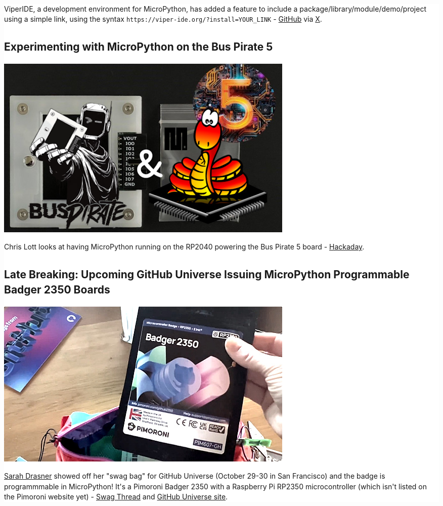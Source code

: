 ViperIDE, a development environment for MicroPython, has added a feature to include a package/library/module/demo/project using a simple link, using the syntax `https://viper-ide.org/?install=YOUR_LINK` - [GitHub](https://github.com/vshymanskyy/ViperIDE/blob/main/docs/Quick-Install-Button.md) via [X](https://x.com/vshymanskyy/status/1846565821834723677).

## Experimenting with MicroPython on the Bus Pirate 5

[![MicroPython on the Bus Pirate 5](../assets/20241021/20241021bp.jpg)](https://hackaday.com/2024/10/15/experimenting-with-micropython-on-the-bus-pirate-5/)

Chris Lott looks at having MicroPython running on the RP2040 powering the Bus Pirate 5 board - [Hackaday](https://hackaday.com/2024/10/15/experimenting-with-micropython-on-the-bus-pirate-5/).

## Late Breaking: Upcoming GitHub Universe Issuing MicroPython Programmable Badger 2350 Boards

[![GitHub Universe](../assets/20241021/20241021gu.jpg)](https://x.com/sarah_edo/status/1847284387433361705)

[Sarah Drasner](https://x.com/sarah_edo) showed off her "swag bag" for GitHub Universe (October 29-30 in San Francisco) and the badge is programmmable in MicroPython! It's a Pimoroni Badger 2350 with a Raspberry Pi RP2350 microcontroller (which isn't listed on the Pimoroni website yet) - [Swag Thread](https://x.com/sarah_edo/status/1847284387433361705) and [GitHub Universe site](https://githubuniverse.com/).
